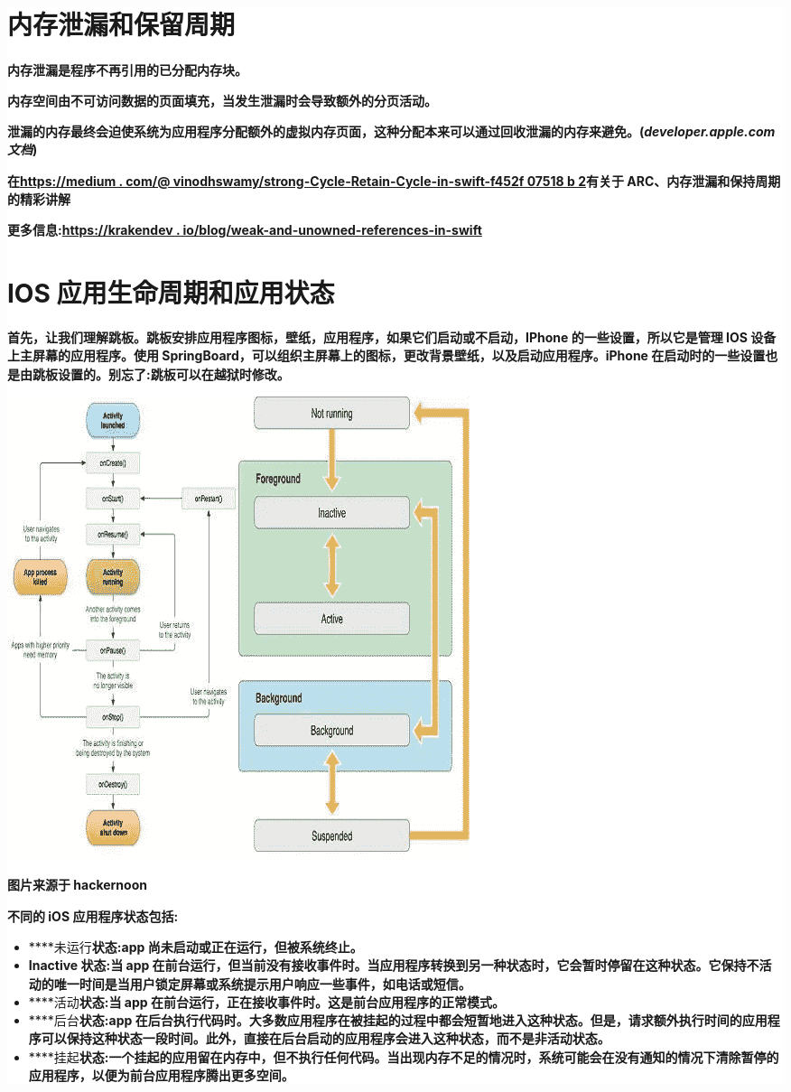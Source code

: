 
# **内存泄漏和保留周期**

**内存泄漏是程序不再引用的已分配内存块。**

**内存空间由不可访问数据的页面填充，当发生泄漏时会导致额外的分页活动。**

**泄漏的内存最终会迫使系统为应用程序分配额外的虚拟内存页面，这种分配本来可以通过回收泄漏的内存来避免。(*developer.apple.com 文档*)**

**在[https://medium . com/@ vinodhswamy/strong-Cycle-Retain-Cycle-in-swift-f452f 07518 b 2](https://medium.com/@vinodhswamy/strong-cycle-retain-cycle-in-swift-f452f07518b2)有关于 ARC、内存泄漏和保持周期的精彩讲解**

**更多信息:[https://krakendev . io/blog/weak-and-unowned-references-in-swift](https://krakendev.io/blog/weak-and-unowned-references-in-swift)**

# **IOS 应用生命周期和应用状态**

**首先，让我们理解跳板。跳板安排应用程序图标，壁纸，应用程序，如果它们启动或不启动，IPhone 的一些设置，所以它是管理 IOS 设备上主屏幕的应用程序。使用 SpringBoard，可以组织主屏幕上的图标，更改背景壁纸，以及启动应用程序。iPhone 在启动时的一些设置也是由跳板设置的。别忘了:跳板可以在越狱时修改。**

**![](img/efd2f4faa19b3d7f628f5423c0efc3ea.png)**

**图片来源于 hackernoon**

**不同的 iOS 应用程序状态包括:**

*   ****未运行**状态:app 尚未启动或正在运行，但被系统终止。**
*   ****Inactive** 状态:当 app 在前台运行，但当前没有接收事件时。当应用程序转换到另一种状态时，它会暂时停留在这种状态。它保持不活动的唯一时间是当用户锁定屏幕或系统提示用户响应一些事件，如电话或短信。**
*   ****活动**状态:当 app 在前台运行，正在接收事件时。这是前台应用程序的正常模式。**
*   ****后台**状态:app 在后台执行代码时。大多数应用程序在被挂起的过程中都会短暂地进入这种状态。但是，请求额外执行时间的应用程序可以保持这种状态一段时间。此外，直接在后台启动的应用程序会进入这种状态，而不是非活动状态。**
*   ****挂起**状态:一个挂起的应用留在内存中，但不执行任何代码。当出现内存不足的情况时，系统可能会在没有通知的情况下清除暂停的应用程序，以便为前台应用程序腾出更多空间。**
